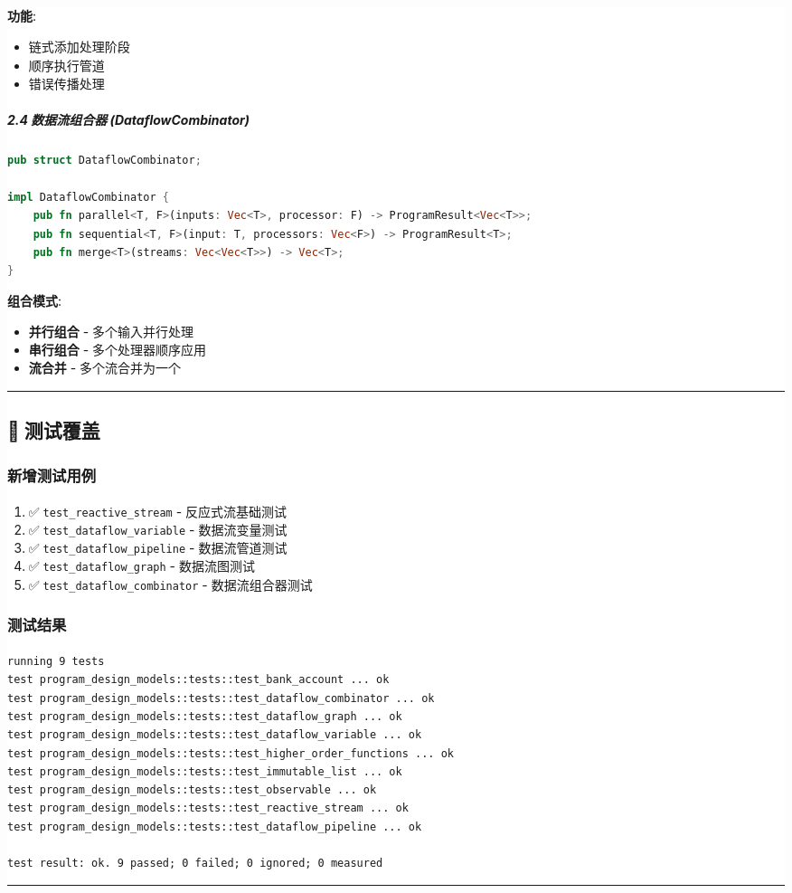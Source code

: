 **功能**:

- 链式添加处理阶段
- 顺序执行管道
- 错误传播处理

##### 2.4 数据流组合器 (DataflowCombinator)

```rust
pub struct DataflowCombinator;

impl DataflowCombinator {
    pub fn parallel<T, F>(inputs: Vec<T>, processor: F) -> ProgramResult<Vec<T>>;
    pub fn sequential<T, F>(input: T, processors: Vec<F>) -> ProgramResult<T>;
    pub fn merge<T>(streams: Vec<Vec<T>>) -> Vec<T>;
}
```

**组合模式**:

- **并行组合** - 多个输入并行处理
- **串行组合** - 多个处理器顺序应用
- **流合并** - 多个流合并为一个

---

## 🧪 测试覆盖

### 新增测试用例

1. ✅ `test_reactive_stream` - 反应式流基础测试
2. ✅ `test_dataflow_variable` - 数据流变量测试
3. ✅ `test_dataflow_pipeline` - 数据流管道测试
4. ✅ `test_dataflow_graph` - 数据流图测试
5. ✅ `test_dataflow_combinator` - 数据流组合器测试

### 测试结果

```text
running 9 tests
test program_design_models::tests::test_bank_account ... ok
test program_design_models::tests::test_dataflow_combinator ... ok
test program_design_models::tests::test_dataflow_graph ... ok
test program_design_models::tests::test_dataflow_variable ... ok
test program_design_models::tests::test_higher_order_functions ... ok
test program_design_models::tests::test_immutable_list ... ok
test program_design_models::tests::test_observable ... ok
test program_design_models::tests::test_reactive_stream ... ok
test program_design_models::tests::test_dataflow_pipeline ... ok

test result: ok. 9 passed; 0 failed; 0 ignored; 0 measured
```

---
